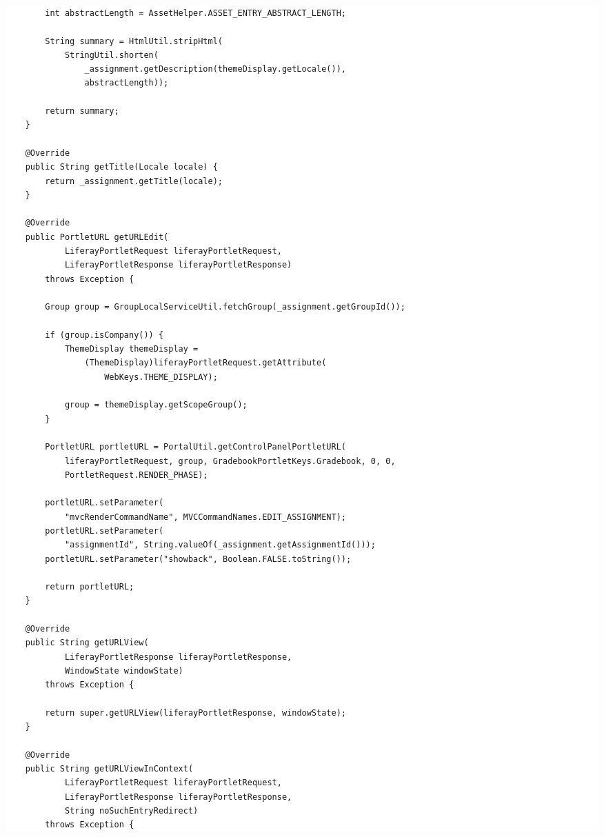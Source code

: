 			int abstractLength = AssetHelper.ASSET_ENTRY_ABSTRACT_LENGTH;
	
			String summary = HtmlUtil.stripHtml(
				StringUtil.shorten(
					_assignment.getDescription(themeDisplay.getLocale()),
					abstractLength));
	
			return summary;
		}
	
		@Override
		public String getTitle(Locale locale) {
			return _assignment.getTitle(locale);
		}
		
		@Override
		public PortletURL getURLEdit(
				LiferayPortletRequest liferayPortletRequest,
				LiferayPortletResponse liferayPortletResponse)
			throws Exception {
	
			Group group = GroupLocalServiceUtil.fetchGroup(_assignment.getGroupId());
	
			if (group.isCompany()) {
				ThemeDisplay themeDisplay =
					(ThemeDisplay)liferayPortletRequest.getAttribute(
						WebKeys.THEME_DISPLAY);
	
				group = themeDisplay.getScopeGroup();
			}
	
			PortletURL portletURL = PortalUtil.getControlPanelPortletURL(
				liferayPortletRequest, group, GradebookPortletKeys.Gradebook, 0, 0,
				PortletRequest.RENDER_PHASE);
	
			portletURL.setParameter(
				"mvcRenderCommandName", MVCCommandNames.EDIT_ASSIGNMENT);
			portletURL.setParameter(
				"assignmentId", String.valueOf(_assignment.getAssignmentId()));
			portletURL.setParameter("showback", Boolean.FALSE.toString());
	
			return portletURL;
		}
		
		@Override
		public String getURLView(
				LiferayPortletResponse liferayPortletResponse,
				WindowState windowState)
			throws Exception {
	
			return super.getURLView(liferayPortletResponse, windowState);
		}
	
		@Override
		public String getURLViewInContext(
				LiferayPortletRequest liferayPortletRequest,
				LiferayPortletResponse liferayPortletResponse,
				String noSuchEntryRedirect)
			throws Exception {
	